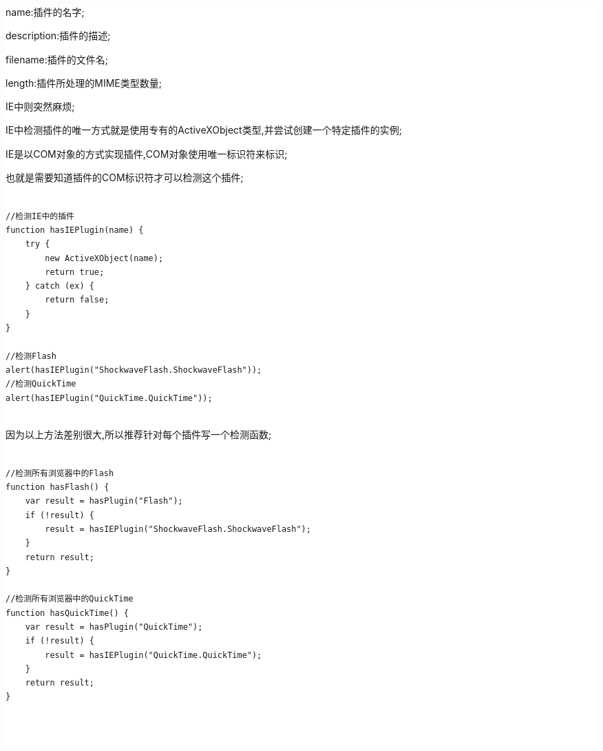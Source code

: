 name:插件的名字;

description:插件的描述;

filename:插件的文件名;

length:插件所处理的MIME类型数量;

IE中则突然麻烦;

IE中检测插件的唯一方式就是使用专有的ActiveXObject类型,并尝试创建一个特定插件的实例;

IE是以COM对象的方式实现插件,COM对象使用唯一标识符来标识;

也就是需要知道插件的COM标识符才可以检测这个插件;

<pre>
<code>
//检测IE中的插件
function hasIEPlugin(name) {
    try {
        new ActiveXObject(name);
        return true;
    } catch (ex) {
        return false;
    }
}

//检测Flash
alert(hasIEPlugin("ShockwaveFlash.ShockwaveFlash"));
//检测QuickTime
alert(hasIEPlugin("QuickTime.QuickTime"));
</code>
</pre>

因为以上方法差别很大,所以推荐针对每个插件写一个检测函数;

<pre>
<code>
//检测所有浏览器中的Flash
function hasFlash() {
    var result = hasPlugin("Flash");
    if (!result) {
        result = hasIEPlugin("ShockwaveFlash.ShockwaveFlash");
    }
    return result;
}

//检测所有浏览器中的QuickTime
function hasQuickTime() {
    var result = hasPlugin("QuickTime");
    if (!result) {
        result = hasIEPlugin("QuickTime.QuickTime");
    }
    return result;
}
